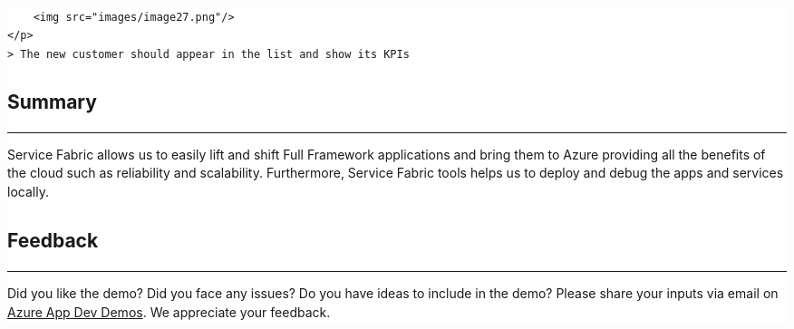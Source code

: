         <img src="images/image27.png"/>
    </p>
    > The new customer should appear in the list and show its KPIs

## Summary
--------------------
Service Fabric allows us to easily lift and shift Full Framework applications and bring them to Azure providing all the benefits of the cloud such as reliability and scalability. Furthermore, Service Fabric tools helps us to deploy and debug the apps and services locally. 

## Feedback
-------------------------
Did you like the demo? Did you face any issues? Do you have ideas to include in the demo? Please share your inputs via email on [Azure App Dev Demos](mailto:azureappdevpstdemos@microsoft.com). We appreciate your feedback.

